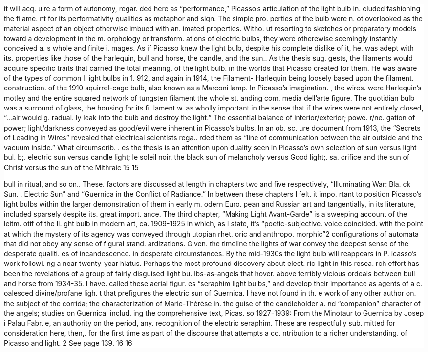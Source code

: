 it will acq. uire a form of autonomy, regar. ded here as “performance,” Picasso’s articulation of the light bulb in. cluded fashioning the filame. nt for its performativity qualities as metaphor and sign. The simple pro. perties of the bulb were n. ot overlooked as the material aspect of an object otherwise imbued with an. imated properties.
Witho. ut resorting to sketches or preparatory models toward a development in the m. orphology or transform. ations of electric bulbs, they were otherewise seemingly instantly conceived a. s whole and finite i. mages. As if Picasso knew the light bulb, despite his complete dislike of it, he. was adept with its. properties like those of the harlequin, bull and horse, the candle, and the sun.. As the thesis sug. gests, the filaments would acquire specific traits that carried the total meaning. of the light bulb. in the worlds that Picasso created for them. He was aware of the types of common l. ight bulbs in 1. 912, and again in 1914, the Filament- Harlequin being loosely based upon the filament. construction. of the 1910 squirrel-cage bulb, also known as a Marconi lamp. In Picasso’s imagination. , the wires. were Harlequin’s motley and the entire squared network of tungsten filament the whole st. anding com. media dell’arte figure. The quotidian bulb was a surround of glass, the housing for its fi. lament w. as wholly important in the sense that if the wires were not entirely closed, “...air would g. radual. ly leak into the bulb and destroy the light.” The essential balance of interior/exterior; powe. r/ne. gation of power; light/darkness conveyed as good/evil were inherent in Picasso’s bulbs. In an ob. sc. ure document from 1913, the “Secrets of Leading in Wires” revealed that electrical scientists rega.. rded them as “line of communication between the air outside and the vacuum inside.”
What circumscrib. . es the thesis is an attention upon duality seen in Picasso’s own selection of sun versus light bul. b;. electric sun versus candle light; le soleil noir, the black sun of melancholy versus Good light;. sa. crifice and the sun of Christ versus the sun of the Mithraic
15
15

bull in ritual, and so on.. These. factors are discussed at length in chapters two and five respectively, “Illuminating War: Bla. ck Sun. , Electric Sun” and “Guernica in the Conflict of Radiance.” In between these chapters I felt. it impo. rtant to position Picasso’s light bulbs within the larger demonstration of them in early m. odern Euro. pean and Russian art and tangentially, in its literature, included sparsely despite its. great import. ance. The third chapter, “Making Light Avant-Garde” is a sweeping account of the leitm. otif of the li. ght bulb in modern art, ca. 1909-1925 in which, as I state, it’s “poetic-subjective. voice coincided. with the point at which the mystery of its agency was conveyed through utopian rhet. oric and anthropo. morphic”2 configurations of automata that did not obey any sense of figural stand. ardizations. Given. the timeline the lights of war convey the deepest sense of the desperate qualiti. es of incandescence. in desperate circumstances.
By the mid-1930s the light bulb will reappears in P. icasso’s work followi. ng a near twenty-year hiatus. Perhaps the most profound discovery about elect. ric light in this resea. rch effort has been the revelations of a group of fairly disguised light bu. lbs-as-angels that hover. above terribly vicious ordeals between bull and horse from 1934-35. I have. called these aerial figur. es “seraphim light bulbs,” and develop their importance as agents of a c. oalesced divine/profane ligh. t that prefigures the electric sun of Guernica. I have not found in th. e work of any other author on. the subject of the corrida; the characterization of Marie-Thérèse in. the guise of the candleholder a. nd “companion” character of the angels; studies on Guernica, includ. ing the comprehensive text, Picas. so 1927-1939: From the Minotaur to Guernica by Josep i Palau Fabr. e, an authority on the period, any. recognition of the electric seraphim. These are respectfully sub. mitted for consideration here, then,. for the first time as part of the discourse that attempts a co. ntribution to a richer understanding. of Picasso and light.
2 See page 139.
16
 16

